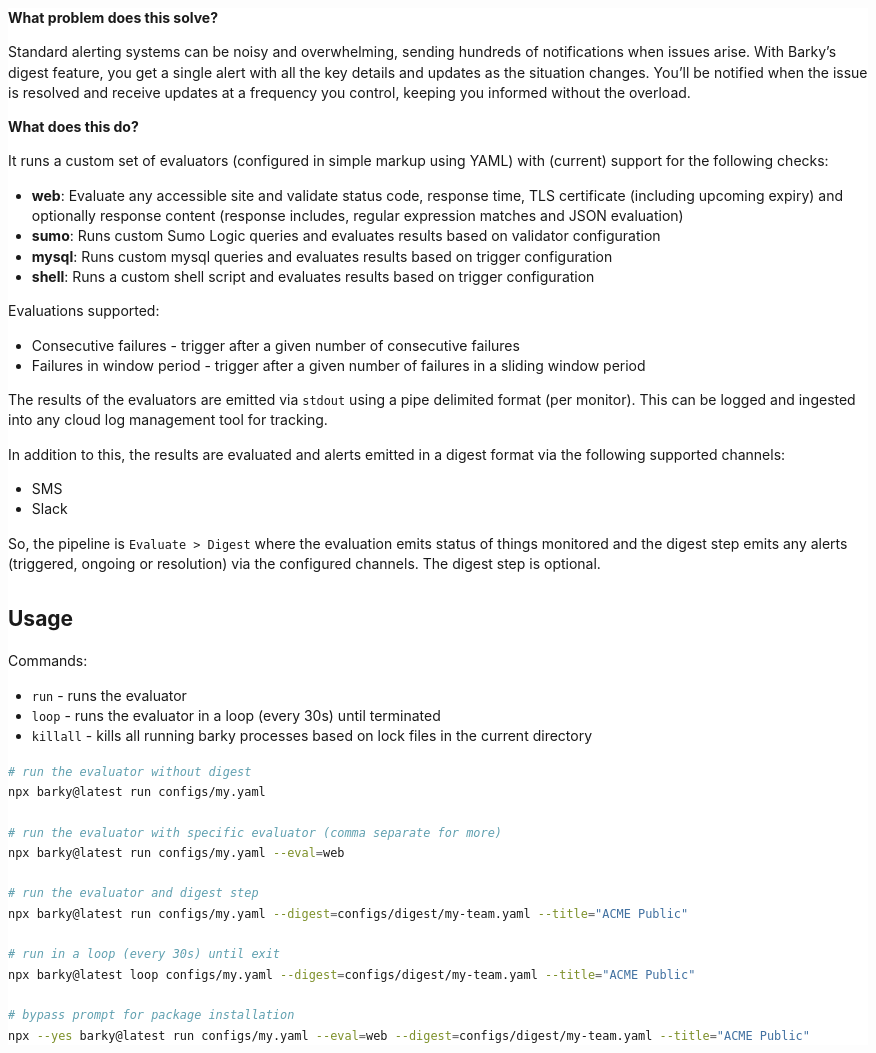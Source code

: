 **What problem does this solve?**

Standard alerting systems can be noisy and overwhelming, sending hundreds of notifications when issues arise. With Barky’s digest feature, you get a single alert with all the key details and updates as the situation changes. You’ll be notified when the issue is resolved and receive updates at a frequency you control, keeping you informed without the overload.

**What does this do?**

It runs a custom set of evaluators (configured in simple markup using YAML) with (current) support for the following checks:

- **web**: Evaluate any accessible site and validate status code, response time, TLS certificate (including upcoming expiry) and optionally response content (response includes, regular expression matches and JSON evaluation)
- **sumo**: Runs custom Sumo Logic queries and evaluates results based on validator configuration
- **mysql**: Runs custom mysql queries and evaluates results based on trigger configuration
- **shell**: Runs a custom shell script and evaluates results based on trigger configuration

Evaluations supported:

- Consecutive failures - trigger after a given number of consecutive failures
- Failures in window period - trigger after a given number of failures in a sliding window period

The results of the evaluators are emitted via `stdout` using a pipe delimited format (per monitor). This can be logged and ingested into any cloud log management tool for tracking.

In addition to this, the results are evaluated and alerts emitted in a digest format via the following supported channels:

- SMS
- Slack

So, the pipeline is `Evaluate > Digest` where the evaluation emits status of things monitored and the digest step emits any alerts (triggered, ongoing or resolution) via the configured channels. The digest step is optional.

## Usage

Commands:

- `run` - runs the evaluator
- `loop` - runs the evaluator in a loop (every 30s) until terminated
- `killall` - kills all running barky processes based on lock files in the current directory

```bash
# run the evaluator without digest
npx barky@latest run configs/my.yaml

# run the evaluator with specific evaluator (comma separate for more)
npx barky@latest run configs/my.yaml --eval=web

# run the evaluator and digest step
npx barky@latest run configs/my.yaml --digest=configs/digest/my-team.yaml --title="ACME Public"

# run in a loop (every 30s) until exit
npx barky@latest loop configs/my.yaml --digest=configs/digest/my-team.yaml --title="ACME Public"

# bypass prompt for package installation
npx --yes barky@latest run configs/my.yaml --eval=web --digest=configs/digest/my-team.yaml --title="ACME Public"
```
